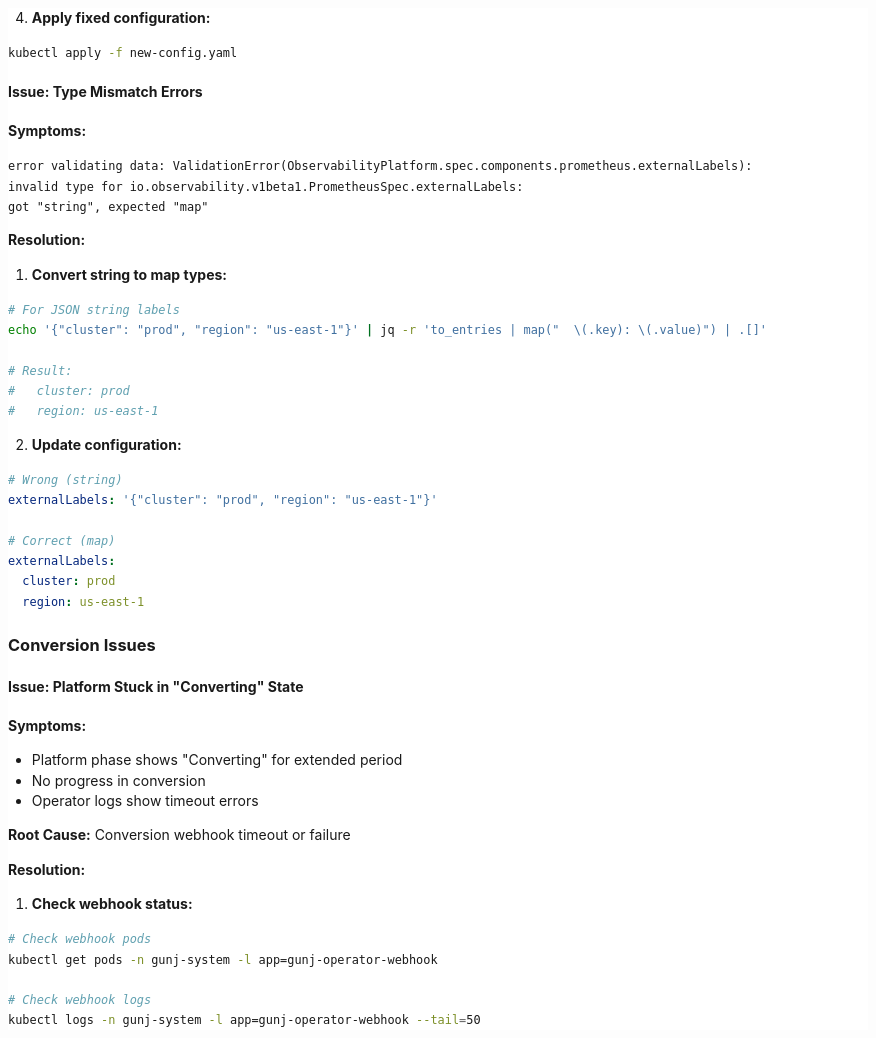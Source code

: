 4. **Apply fixed configuration:**
```bash
kubectl apply -f new-config.yaml
```

#### Issue: Type Mismatch Errors

**Symptoms:**
```
error validating data: ValidationError(ObservabilityPlatform.spec.components.prometheus.externalLabels): 
invalid type for io.observability.v1beta1.PrometheusSpec.externalLabels: 
got "string", expected "map"
```

**Resolution:**

1. **Convert string to map types:**
```bash
# For JSON string labels
echo '{"cluster": "prod", "region": "us-east-1"}' | jq -r 'to_entries | map("  \(.key): \(.value)") | .[]'

# Result:
#   cluster: prod
#   region: us-east-1
```

2. **Update configuration:**
```yaml
# Wrong (string)
externalLabels: '{"cluster": "prod", "region": "us-east-1"}'

# Correct (map)
externalLabels:
  cluster: prod
  region: us-east-1
```

### Conversion Issues

#### Issue: Platform Stuck in "Converting" State

**Symptoms:**
- Platform phase shows "Converting" for extended period
- No progress in conversion
- Operator logs show timeout errors

**Root Cause:** Conversion webhook timeout or failure

**Resolution:**

1. **Check webhook status:**
```bash
# Check webhook pods
kubectl get pods -n gunj-system -l app=gunj-operator-webhook

# Check webhook logs
kubectl logs -n gunj-system -l app=gunj-operator-webhook --tail=50
```
